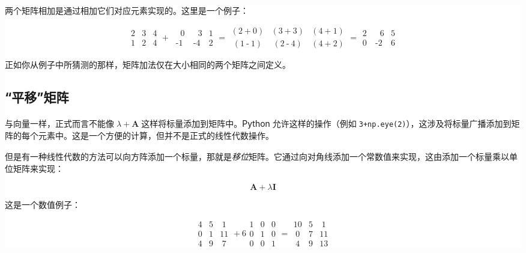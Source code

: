 两个矩阵相加是通过相加它们对应元素实现的。这里是一个例子：

<math alttext="Start 2 By 3 Matrix 1st Row 1st Column 2 2nd Column 3 3rd Column 4 2nd Row 1st Column 1 2nd Column 2 3rd Column 4 EndMatrix plus Start 2 By 3 Matrix 1st Row 1st Column 0 2nd Column 3 3rd Column 1 2nd Row 1st Column negative 1 2nd Column negative 4 3rd Column 2 EndMatrix equals Start 2 By 3 Matrix 1st Row 1st Column left-parenthesis 2 plus 0 right-parenthesis 2nd Column left-parenthesis 3 plus 3 right-parenthesis 3rd Column left-parenthesis 4 plus 1 right-parenthesis 2nd Row 1st Column left-parenthesis 1 minus 1 right-parenthesis 2nd Column left-parenthesis 2 minus 4 right-parenthesis 3rd Column left-parenthesis 4 plus 2 right-parenthesis EndMatrix equals Start 2 By 3 Matrix 1st Row 1st Column 2 2nd Column 6 3rd Column 5 2nd Row 1st Column 0 2nd Column negative 2 3rd Column 6 EndMatrix" display="block"><mrow><mfenced close="]" open="["><mtable><mtr><mtd><mn>2</mn></mtd> <mtd><mn>3</mn></mtd> <mtd><mn>4</mn></mtd></mtr> <mtr><mtd><mn>1</mn></mtd> <mtd><mn>2</mn></mtd> <mtd><mn>4</mn></mtd></mtr></mtable></mfenced> <mo>+</mo> <mfenced close="]" open="["><mtable><mtr><mtd><mrow><mphantom><mo>-</mo></mphantom> <mn>0</mn></mrow></mtd> <mtd><mrow><mphantom><mo>-</mo></mphantom> <mn>3</mn></mrow></mtd> <mtd><mn>1</mn></mtd></mtr> <mtr><mtd><mrow><mo>-</mo> <mn>1</mn></mrow></mtd> <mtd><mrow><mo>-</mo> <mn>4</mn></mrow></mtd> <mtd><mn>2</mn></mtd></mtr></mtable></mfenced> <mo>=</mo> <mfenced close="]" open="["><mtable><mtr><mtd><mrow><mo>(</mo> <mn>2</mn> <mo>+</mo> <mn>0</mn> <mo>)</mo></mrow></mtd> <mtd><mrow><mo>(</mo> <mn>3</mn> <mo>+</mo> <mn>3</mn> <mo>)</mo></mrow></mtd> <mtd><mrow><mo>(</mo> <mn>4</mn> <mo>+</mo> <mn>1</mn> <mo>)</mo></mrow></mtd></mtr> <mtr><mtd><mrow><mo>(</mo> <mn>1</mn> <mo>-</mo> <mn>1</mn> <mo>)</mo></mrow></mtd> <mtd><mrow><mo>(</mo> <mn>2</mn> <mo>-</mo> <mn>4</mn> <mo>)</mo></mrow></mtd> <mtd><mrow><mo>(</mo> <mn>4</mn> <mo>+</mo> <mn>2</mn> <mo>)</mo></mrow></mtd></mtr></mtable></mfenced> <mo>=</mo> <mfenced close="]" open="["><mtable><mtr><mtd><mn>2</mn></mtd> <mtd><mrow><mphantom><mo>-</mo></mphantom> <mn>6</mn></mrow></mtd> <mtd><mn>5</mn></mtd></mtr> <mtr><mtd><mn>0</mn></mtd> <mtd><mrow><mo>-</mo> <mn>2</mn></mrow></mtd> <mtd><mn>6</mn></mtd></mtr></mtable></mfenced></mrow></math>

正如你从例子中所猜测的那样，矩阵加法仅在大小相同的两个矩阵之间定义。

## “平移”矩阵

与向量一样，正式而言不能像 <math alttext="lamda plus bold upper A"><mrow><mi>λ</mi> <mo>+</mo> <mi>𝐀</mi></mrow></math> 这样将标量添加到矩阵中。Python 允许这样的操作（例如 `3+np.eye(2)`），这涉及将标量广播添加到矩阵的每个元素中。这是一个方便的计算，但并不是正式的线性代数操作。

但是有一种线性代数的方法可以向方阵添加一个标量，那就是*移位*矩阵。它通过向对角线添加一个常数值来实现，这由添加一个标量乘以单位矩阵来实现：

<math alttext="bold upper A plus lamda bold upper I" display="block"><mrow><mi>𝐀</mi> <mo>+</mo> <mi>λ</mi> <mi>𝐈</mi></mrow></math>

这是一个数值例子：

<math alttext="Start 3 By 3 Matrix 1st Row 1st Column 4 2nd Column 5 3rd Column 1 2nd Row 1st Column 0 2nd Column 1 3rd Column 11 3rd Row 1st Column 4 2nd Column 9 3rd Column 7 EndMatrix plus 6 Start 3 By 3 Matrix 1st Row 1st Column 1 2nd Column 0 3rd Column 0 2nd Row 1st Column 0 2nd Column 1 3rd Column 0 3rd Row 1st Column 0 2nd Column 0 3rd Column 1 EndMatrix equals Start 3 By 3 Matrix 1st Row 1st Column 10 2nd Column 5 3rd Column 1 2nd Row 1st Column 0 2nd Column 7 3rd Column 11 3rd Row 1st Column 4 2nd Column 9 3rd Column 13 EndMatrix" display="block"><mrow><mfenced close="]" open="["><mtable><mtr><mtd><mn>4</mn></mtd> <mtd><mn>5</mn></mtd> <mtd><mn>1</mn></mtd></mtr> <mtr><mtd><mn>0</mn></mtd> <mtd><mn>1</mn></mtd> <mtd><mn>11</mn></mtd></mtr> <mtr><mtd><mn>4</mn></mtd> <mtd><mn>9</mn></mtd> <mtd><mn>7</mn></mtd></mtr></mtable></mfenced> <mo>+</mo> <mn>6</mn> <mfenced close="]" open="["><mtable><mtr><mtd><mn>1</mn></mtd> <mtd><mn>0</mn></mtd> <mtd><mn>0</mn></mtd></mtr> <mtr><mtd><mn>0</mn></mtd> <mtd><mn>1</mn></mtd> <mtd><mn>0</mn></mtd></mtr> <mtr><mtd><mn>0</mn></mtd> <mtd><mn>0</mn></mtd> <mtd><mn>1</mn></mtd></mtr></mtable></mfenced> <mo>=</mo> <mfenced close="]" open="["><mtable><mtr><mtd><mn>10</mn></mtd> <mtd><mn>5</mn></mtd> <mtd><mn>1</mn></mtd></mtr> <mtr><mtd><mn>0</mn></mtd> <mtd><mn>7</mn></mtd> <mtd><mn>11</mn></mtd></mtr> <mtr><mtd><mn>4</mn></mtd> <mtd><mn>9</mn></mtd> <mtd><mn>13</mn></mtd></mtr></mtable></mfenced></mrow></math>
